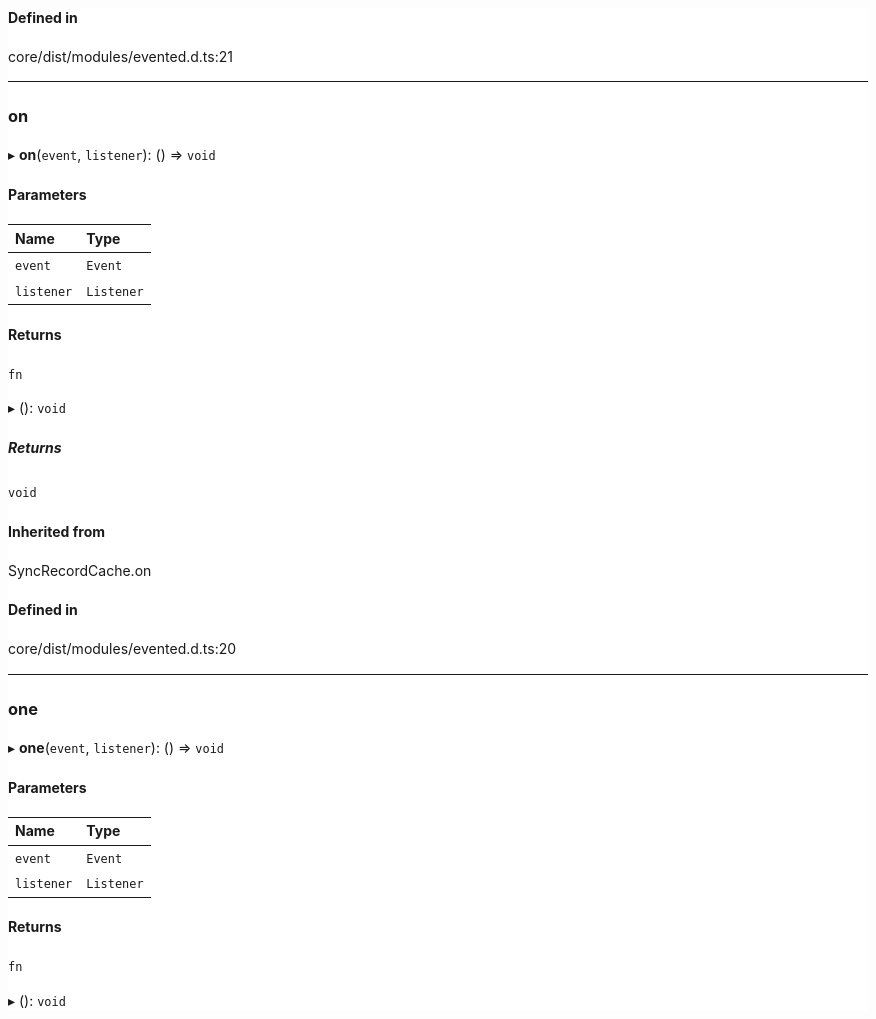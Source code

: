 #### Defined in

core/dist/modules/evented.d.ts:21

___

### on

▸ **on**(`event`, `listener`): () => `void`

#### Parameters

| Name | Type |
| :------ | :------ |
| `event` | `Event` |
| `listener` | `Listener` |

#### Returns

`fn`

▸ (): `void`

##### Returns

`void`

#### Inherited from

SyncRecordCache.on

#### Defined in

core/dist/modules/evented.d.ts:20

___

### one

▸ **one**(`event`, `listener`): () => `void`

#### Parameters

| Name | Type |
| :------ | :------ |
| `event` | `Event` |
| `listener` | `Listener` |

#### Returns

`fn`

▸ (): `void`

